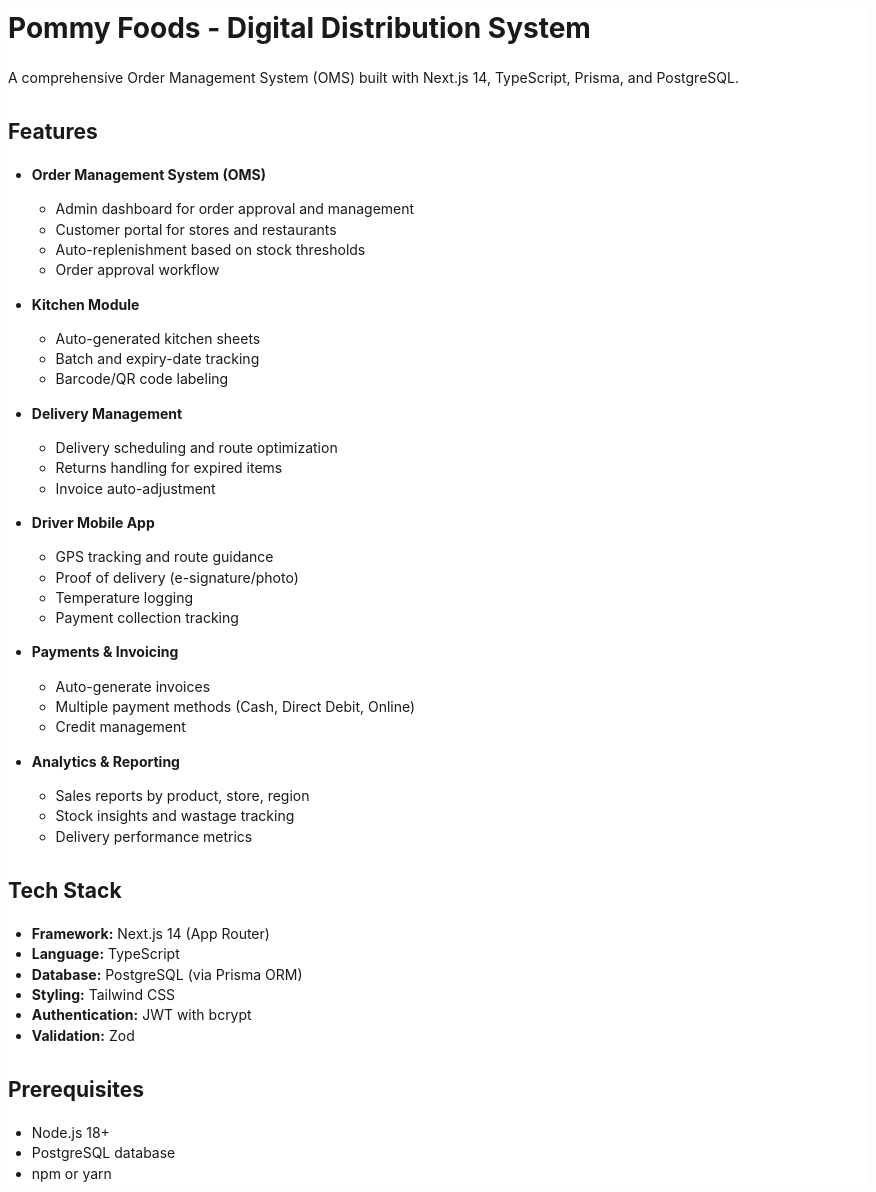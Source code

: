 # Pommy Foods - Digital Distribution System

A comprehensive Order Management System (OMS) built with Next.js 14, TypeScript, Prisma, and PostgreSQL.

## Features

- **Order Management System (OMS)**
  - Admin dashboard for order approval and management
  - Customer portal for stores and restaurants
  - Auto-replenishment based on stock thresholds
  - Order approval workflow

- **Kitchen Module**
  - Auto-generated kitchen sheets
  - Batch and expiry-date tracking
  - Barcode/QR code labeling

- **Delivery Management**
  - Delivery scheduling and route optimization
  - Returns handling for expired items
  - Invoice auto-adjustment

- **Driver Mobile App**
  - GPS tracking and route guidance
  - Proof of delivery (e-signature/photo)
  - Temperature logging
  - Payment collection tracking

- **Payments & Invoicing**
  - Auto-generate invoices
  - Multiple payment methods (Cash, Direct Debit, Online)
  - Credit management

- **Analytics & Reporting**
  - Sales reports by product, store, region
  - Stock insights and wastage tracking
  - Delivery performance metrics

## Tech Stack

- **Framework:** Next.js 14 (App Router)
- **Language:** TypeScript
- **Database:** PostgreSQL (via Prisma ORM)
- **Styling:** Tailwind CSS
- **Authentication:** JWT with bcrypt
- **Validation:** Zod

## Prerequisites

- Node.js 18+ 
- PostgreSQL database
- npm or yarn
